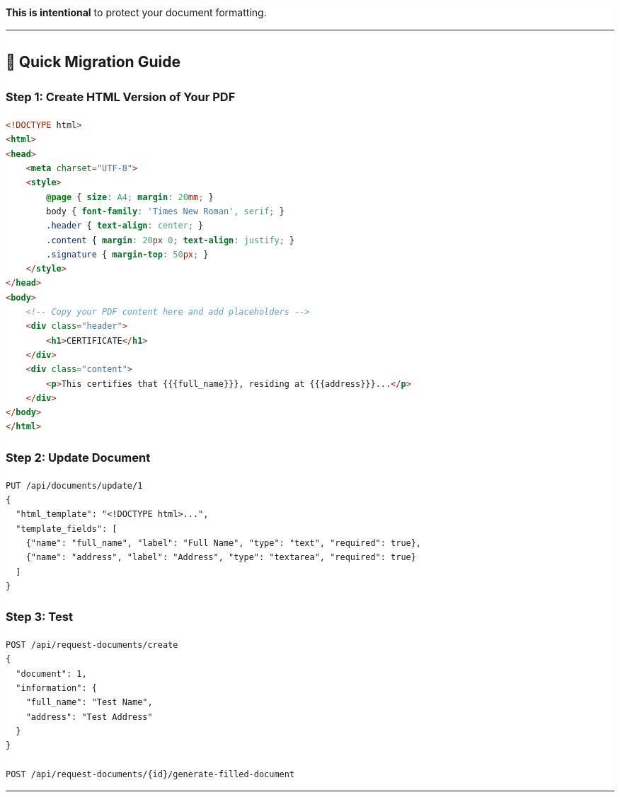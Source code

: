 **This is intentional** to protect your document formatting.

---

## 🚀 **Quick Migration Guide**

### Step 1: Create HTML Version of Your PDF

```html
<!DOCTYPE html>
<html>
<head>
    <meta charset="UTF-8">
    <style>
        @page { size: A4; margin: 20mm; }
        body { font-family: 'Times New Roman', serif; }
        .header { text-align: center; }
        .content { margin: 20px 0; text-align: justify; }
        .signature { margin-top: 50px; }
    </style>
</head>
<body>
    <!-- Copy your PDF content here and add placeholders -->
    <div class="header">
        <h1>CERTIFICATE</h1>
    </div>
    <div class="content">
        <p>This certifies that {{{full_name}}}, residing at {{{address}}}...</p>
    </div>
</body>
</html>
```

### Step 2: Update Document

```http
PUT /api/documents/update/1
{
  "html_template": "<!DOCTYPE html>...",
  "template_fields": [
    {"name": "full_name", "label": "Full Name", "type": "text", "required": true},
    {"name": "address", "label": "Address", "type": "textarea", "required": true}
  ]
}
```

### Step 3: Test

```http
POST /api/request-documents/create
{
  "document": 1,
  "information": {
    "full_name": "Test Name",
    "address": "Test Address"
  }
}

POST /api/request-documents/{id}/generate-filled-document
```

---
